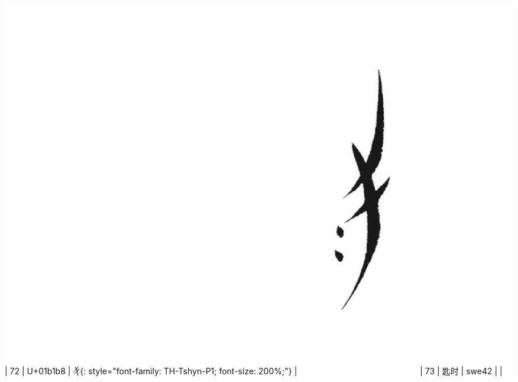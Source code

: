 | 72 | U+01b1b8 | <span>𛆸</span>{: style="font-family: TH-Tshyn-P1; font-size: 200%;"} | ![U+01b1b8](../glyph/72.jpg) | 73 | 匙时 | swe42 |  |